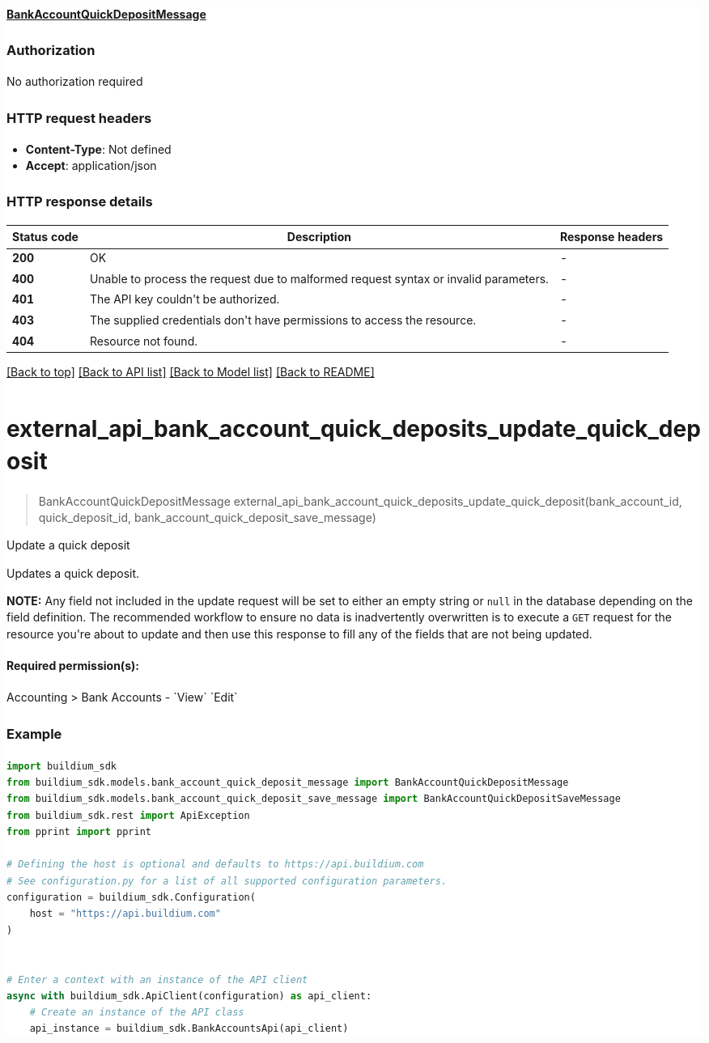 [**BankAccountQuickDepositMessage**](BankAccountQuickDepositMessage.md)

### Authorization

No authorization required

### HTTP request headers

 - **Content-Type**: Not defined
 - **Accept**: application/json

### HTTP response details

| Status code | Description | Response headers |
|-------------|-------------|------------------|
**200** | OK |  -  |
**400** | Unable to process the request due to malformed request syntax or invalid parameters. |  -  |
**401** | The API key couldn&#39;t be authorized. |  -  |
**403** | The supplied credentials don&#39;t have permissions to access the resource. |  -  |
**404** | Resource not found. |  -  |

[[Back to top]](#) [[Back to API list]](../README.md#documentation-for-api-endpoints) [[Back to Model list]](../README.md#documentation-for-models) [[Back to README]](../README.md)

# **external_api_bank_account_quick_deposits_update_quick_deposit**
> BankAccountQuickDepositMessage external_api_bank_account_quick_deposits_update_quick_deposit(bank_account_id, quick_deposit_id, bank_account_quick_deposit_save_message)

Update a quick deposit

Updates a quick deposit.
            

<strong>NOTE:</strong> Any field not included in the update request will be set to either an empty string or `null` in the database depending on the field definition. 
The recommended workflow to ensure no data is inadvertently overwritten is to execute a `GET` request for the resource you're about to update and then use this response to fill any of the fields that are not being updated.
            

<h4>Required permission(s):</h4><span class="permissionBlock">Accounting > Bank Accounts</span> - `View` `Edit`

### Example


```python
import buildium_sdk
from buildium_sdk.models.bank_account_quick_deposit_message import BankAccountQuickDepositMessage
from buildium_sdk.models.bank_account_quick_deposit_save_message import BankAccountQuickDepositSaveMessage
from buildium_sdk.rest import ApiException
from pprint import pprint

# Defining the host is optional and defaults to https://api.buildium.com
# See configuration.py for a list of all supported configuration parameters.
configuration = buildium_sdk.Configuration(
    host = "https://api.buildium.com"
)


# Enter a context with an instance of the API client
async with buildium_sdk.ApiClient(configuration) as api_client:
    # Create an instance of the API class
    api_instance = buildium_sdk.BankAccountsApi(api_client)
```